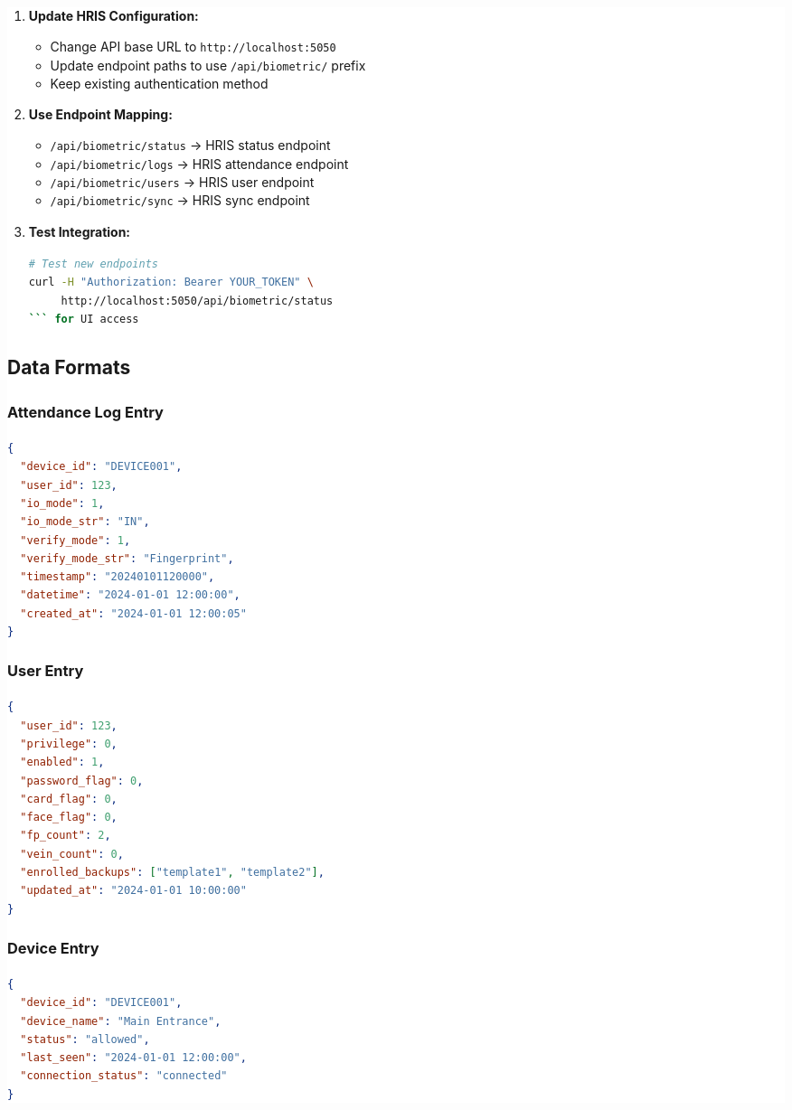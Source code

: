 1. **Update HRIS Configuration:**
   - Change API base URL to `http://localhost:5050`
   - Update endpoint paths to use `/api/biometric/` prefix
   - Keep existing authentication method

2. **Use Endpoint Mapping:**
   - `/api/biometric/status` → HRIS status endpoint
   - `/api/biometric/logs` → HRIS attendance endpoint
   - `/api/biometric/users` → HRIS user endpoint
   - `/api/biometric/sync` → HRIS sync endpoint

3. **Test Integration:**
   ```bash
   # Test new endpoints
   curl -H "Authorization: Bearer YOUR_TOKEN" \
        http://localhost:5050/api/biometric/status
   ``` for UI access

## Data Formats

### Attendance Log Entry
```json
{
  "device_id": "DEVICE001",
  "user_id": 123,
  "io_mode": 1,
  "io_mode_str": "IN",
  "verify_mode": 1,
  "verify_mode_str": "Fingerprint",
  "timestamp": "20240101120000",
  "datetime": "2024-01-01 12:00:00",
  "created_at": "2024-01-01 12:00:05"
}
```

### User Entry
```json
{
  "user_id": 123,
  "privilege": 0,
  "enabled": 1,
  "password_flag": 0,
  "card_flag": 0,
  "face_flag": 0,
  "fp_count": 2,
  "vein_count": 0,
  "enrolled_backups": ["template1", "template2"],
  "updated_at": "2024-01-01 10:00:00"
}
```

### Device Entry
```json
{
  "device_id": "DEVICE001",
  "device_name": "Main Entrance",
  "status": "allowed",
  "last_seen": "2024-01-01 12:00:00",
  "connection_status": "connected"
}
```
